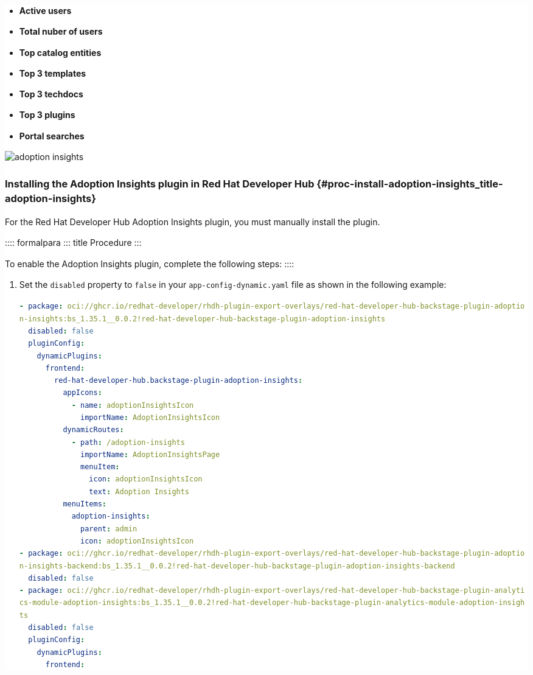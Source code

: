 - **Active users**

- **Total nuber of users**

- **Top catalog entities**

- **Top 3 templates**

- **Top 3 techdocs**

- **Top 3 plugins**

- **Portal searches**

![adoption
insights](images/rhdh-plugins-reference/adoption-insights.jpg)

### Installing the Adoption Insights plugin in Red Hat Developer Hub {#proc-install-adoption-insights_title-adoption-insights}

For the Red Hat Developer Hub Adoption Insights plugin, you must
manually install the plugin.

:::: formalpara
::: title
Procedure
:::

To enable the Adoption Insights plugin, complete the following steps:
::::

1.  Set the `disabled` property to `false` in your
    `app-config-dynamic.yaml` file as shown in the following example:

    ``` yaml
    - package: oci://ghcr.io/redhat-developer/rhdh-plugin-export-overlays/red-hat-developer-hub-backstage-plugin-adoption-insights:bs_1.35.1__0.0.2!red-hat-developer-hub-backstage-plugin-adoption-insights
      disabled: false
      pluginConfig:
        dynamicPlugins:
          frontend:
            red-hat-developer-hub.backstage-plugin-adoption-insights:
              appIcons:
                - name: adoptionInsightsIcon
                  importName: AdoptionInsightsIcon
              dynamicRoutes:
                - path: /adoption-insights
                  importName: AdoptionInsightsPage
                  menuItem:
                    icon: adoptionInsightsIcon
                    text: Adoption Insights
              menuItems:
                adoption-insights:
                  parent: admin
                  icon: adoptionInsightsIcon
    - package: oci://ghcr.io/redhat-developer/rhdh-plugin-export-overlays/red-hat-developer-hub-backstage-plugin-adoption-insights-backend:bs_1.35.1__0.0.2!red-hat-developer-hub-backstage-plugin-adoption-insights-backend
      disabled: false
    - package: oci://ghcr.io/redhat-developer/rhdh-plugin-export-overlays/red-hat-developer-hub-backstage-plugin-analytics-module-adoption-insights:bs_1.35.1__0.0.2!red-hat-developer-hub-backstage-plugin-analytics-module-adoption-insights
      disabled: false
      pluginConfig:
        dynamicPlugins:
          frontend: